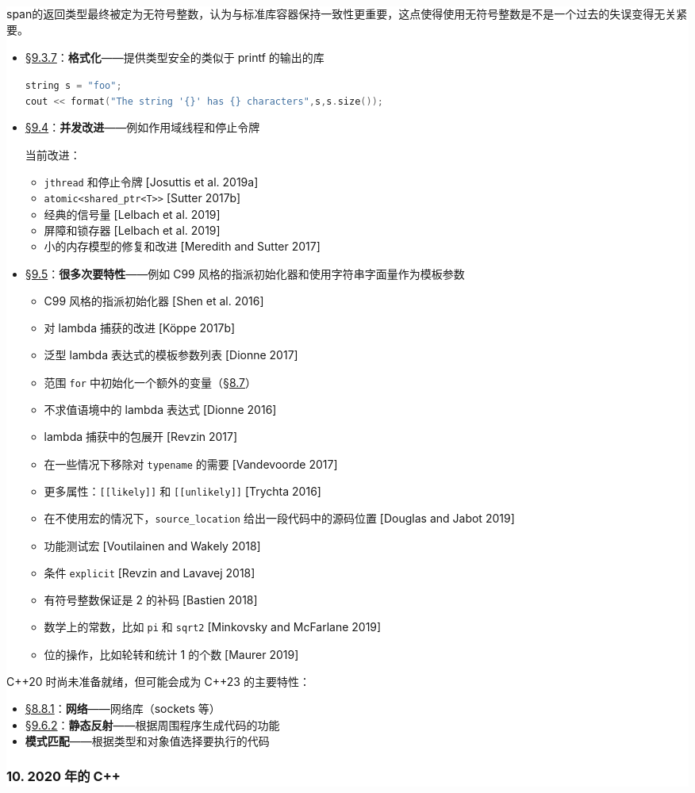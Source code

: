   span的返回类型最终被定为无符号整数，认为与标准库容器保持一致性更重要，这点使得使用无符号整数是不是一个过去的失误变得无关紧要。

- [§9.3.7](https://github.com/Cpp-Club/Cxx_HOPL4_zh/blob/main/09.md#937-格式化)：**格式化**——提供类型安全的类似于 printf 的输出的库

  ```cpp
  string s = "foo";
  cout << format("The string '{}' has {} characters",s,s.size());
  ```

- [§9.4](https://github.com/Cpp-Club/Cxx_HOPL4_zh/blob/main/09.md#94-并发)：**并发改进**——例如作用域线程和停止令牌

  当前改进：

  - `jthread` 和停止令牌 [Josuttis et al. 2019a]
  - `atomic<shared_ptr<T>>` [Sutter 2017b]
  - 经典的信号量 [Lelbach et al. 2019]
  - 屏障和锁存器 [Lelbach et al. 2019]
  - 小的内存模型的修复和改进 [Meredith and Sutter 2017]

- [§9.5](https://github.com/Cpp-Club/Cxx_HOPL4_zh/blob/main/09.md#95-次要特性)：**很多次要特性**——例如 C99 风格的指派初始化器和使用字符串字面量作为模板参数

  - C99 风格的指派初始化器 [Shen et al. 2016]

  - 对 lambda 捕获的改进 [Köppe 2017b]

  - 泛型 lambda 表达式的模板参数列表 [Dionne 2017]

  - 范围 `for` 中初始化一个额外的变量（[§8.7](https://github.com/Cpp-Club/Cxx_HOPL4_zh/blob/main/08.md#87-条件的显式测试)）

  - 不求值语境中的 lambda 表达式 [Dionne 2016]

  - lambda 捕获中的包展开 [Revzin 2017]

  - 在一些情况下移除对 `typename` 的需要 [Vandevoorde 2017]

  - 更多属性：`[[likely]]` 和 `[[unlikely]]` [Trychta 2016]

  - 在不使用宏的情况下，`source_location` 给出一段代码中的源码位置 [Douglas and Jabot 2019]

  - 功能测试宏 [Voutilainen and Wakely 2018]

  - 条件 `explicit` [Revzin and Lavavej 2018]

  - 有符号整数保证是 2 的补码 [Bastien 2018]

  - 数学上的常数，比如 `pi` 和 `sqrt2` [Minkovsky and McFarlane 2019]

  - 位的操作，比如轮转和统计 1 的个数 [Maurer 2019]

    

 C++20 时尚未准备就绪，但可能会成为 C++23 的主要特性：

- [§8.8.1](https://github.com/Cpp-Club/Cxx_HOPL4_zh/blob/main/08.md#881-网络库)：**网络**——网络库（sockets 等）
- [§9.6.2](https://github.com/Cpp-Club/Cxx_HOPL4_zh/blob/main/09.md#962-静态反射)：**静态反射**——根据周围程序生成代码的功能
- **模式匹配**——根据类型和对象值选择要执行的代码 



### 10. 2020 年的 C++
